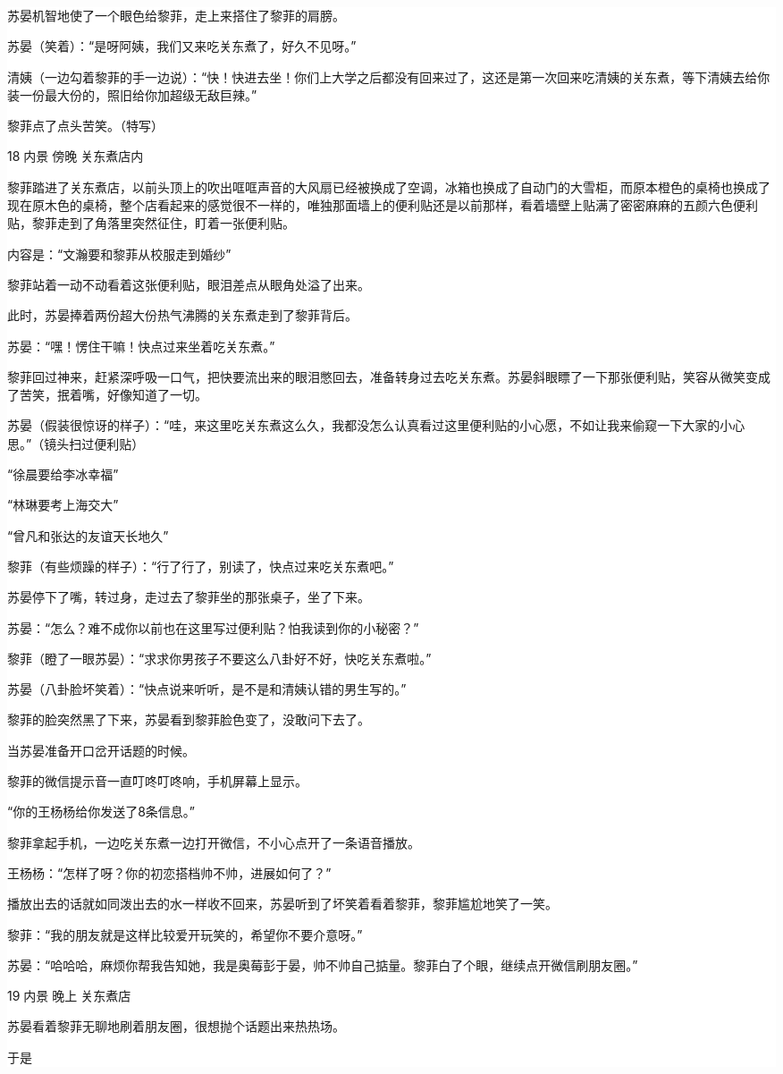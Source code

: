 苏晏机智地使了一个眼色给黎菲，走上来搭住了黎菲的肩膀。

苏晏（笑着）：“是呀阿姨，我们又来吃关东煮了，好久不见呀。”

清姨（一边勾着黎菲的手一边说）：“快！快进去坐！你们上大学之后都没有回来过了，这还是第一次回来吃清姨的关东煮，等下清姨去给你装一份最大份的，照旧给你加超级无敌巨辣。”

黎菲点了点头苦笑。（特写）

18 内景  傍晚  关东煮店内

黎菲踏进了关东煮店，以前头顶上的吹出哐哐声音的大风扇已经被换成了空调，冰箱也换成了自动门的大雪柜，而原本橙色的桌椅也换成了现在原木色的桌椅，整个店看起来的感觉很不一样的，唯独那面墙上的便利贴还是以前那样，看着墙壁上贴满了密密麻麻的五颜六色便利贴，黎菲走到了角落里突然征住，盯着一张便利贴。

内容是：“文瀚要和黎菲从校服走到婚纱”

黎菲站着一动不动看着这张便利贴，眼泪差点从眼角处溢了出来。

此时，苏晏捧着两份超大份热气沸腾的关东煮走到了黎菲背后。

苏晏：“嘿！愣住干嘛！快点过来坐着吃关东煮。”

黎菲回过神来，赶紧深呼吸一口气，把快要流出来的眼泪憋回去，准备转身过去吃关东煮。苏晏斜眼瞟了一下那张便利贴，笑容从微笑变成了苦笑，抿着嘴，好像知道了一切。

苏晏（假装很惊讶的样子）：“哇，来这里吃关东煮这么久，我都没怎么认真看过这里便利贴的小心愿，不如让我来偷窥一下大家的小心思。”（镜头扫过便利贴）

“徐晨要给李冰幸福”

“林琳要考上海交大”

“曾凡和张达的友谊天长地久”

黎菲（有些烦躁的样子）：“行了行了，别读了，快点过来吃关东煮吧。”

苏晏停下了嘴，转过身，走过去了黎菲坐的那张桌子，坐了下来。

苏晏：“怎么？难不成你以前也在这里写过便利贴？怕我读到你的小秘密？”

黎菲（瞪了一眼苏晏）：“求求你男孩子不要这么八卦好不好，快吃关东煮啦。”

苏晏（八卦脸坏笑着）：“快点说来听听，是不是和清姨认错的男生写的。”

黎菲的脸突然黑了下来，苏晏看到黎菲脸色变了，没敢问下去了。

当苏晏准备开口岔开话题的时候。

黎菲的微信提示音一直叮咚叮咚响，手机屏幕上显示。

“你的王杨杨给你发送了8条信息。”

黎菲拿起手机，一边吃关东煮一边打开微信，不小心点开了一条语音播放。

王杨杨：“怎样了呀？你的初恋搭档帅不帅，进展如何了？”

播放出去的话就如同泼出去的水一样收不回来，苏晏听到了坏笑着看着黎菲，黎菲尴尬地笑了一笑。

黎菲：“我的朋友就是这样比较爱开玩笑的，希望你不要介意呀。”

苏晏：“哈哈哈，麻烦你帮我告知她，我是奥莓彭于晏，帅不帅自己掂量。黎菲白了个眼，继续点开微信刷朋友圈。”

19 内景  晚上  关东煮店

苏晏看着黎菲无聊地刷着朋友圈，很想抛个话题出来热热场。

于是
